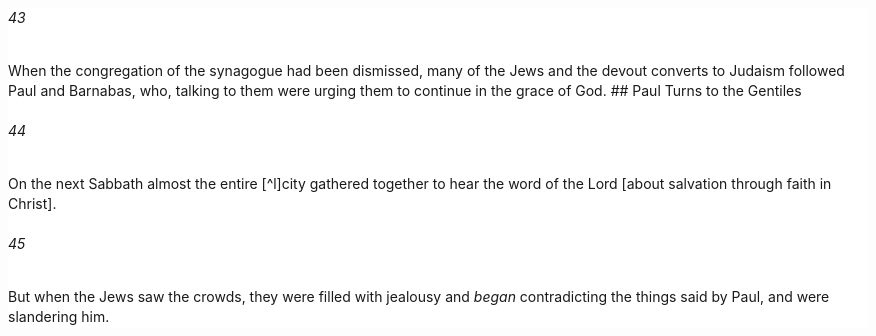 












###### 43 







When the congregation of the synagogue had been dismissed, many of the Jews and the devout converts to Judaism followed Paul and Barnabas, who, talking to them were urging them to continue in the grace of God. ## Paul Turns to the Gentiles 















###### 44 







On the next Sabbath almost the entire [^l]city gathered together to hear the word of the Lord [about salvation through faith in Christ]. 















###### 45 







But when the Jews saw the crowds, they were filled with jealousy and _began_ contradicting the things said by Paul, and were slandering him. 








